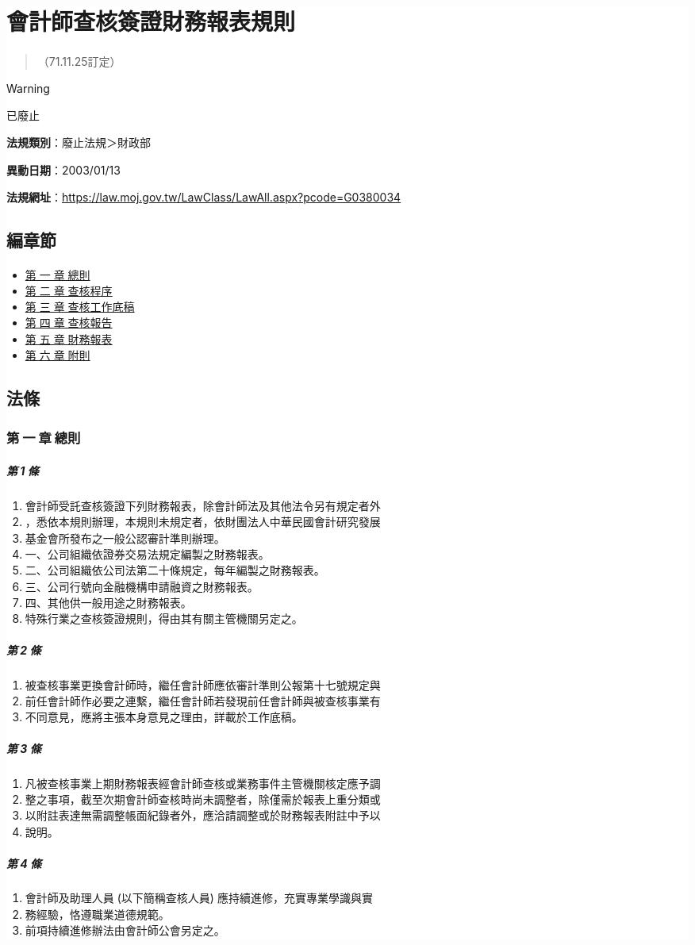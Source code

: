 # 會計師查核簽證財務報表規則
> （71.11.25訂定）


> [!WARNING]
> 已廢止


**法規類別**：廢止法規＞財政部

**異動日期**：2003/01/13  

**法規網址**：https://law.moj.gov.tw/LawClass/LawAll.aspx?pcode=G0380034


## 編章節
* [第 一 章 總則](#第-一-章-總則)
* [第 二 章 查核程序](#第-二-章-查核程序)
* [第 三 章 查核工作底稿](#第-三-章-查核工作底稿)
* [第 四 章 查核報告](#第-四-章-查核報告)
* [第 五 章 財務報表](#第-五-章-財務報表)
* [第 六 章 附則](#第-六-章-附則)
## 法條
### 第 一 章 總則

##### 第 1 條
1. 會計師受託查核簽證下列財務報表，除會計師法及其他法令另有規定者外
1. ，悉依本規則辦理，本規則未規定者，依財團法人中華民國會計研究發展
1. 基金會所發布之一般公認審計準則辦理。
1. 一、公司組織依證券交易法規定編製之財務報表。
1. 二、公司組織依公司法第二十條規定，每年編製之財務報表。
1. 三、公司行號向金融機構申請融資之財務報表。
1. 四、其他供一般用途之財務報表。
1. 特殊行業之查核簽證規則，得由其有關主管機關另定之。

##### 第 2 條
1. 被查核事業更換會計師時，繼任會計師應依審計準則公報第十七號規定與
1. 前任會計師作必要之連繫，繼任會計師若發現前任會計師與被查核事業有
1. 不同意見，應將主張本身意見之理由，詳載於工作底稿。

##### 第 3 條
1. 凡被查核事業上期財務報表經會計師查核或業務事件主管機關核定應予調
1. 整之事項，截至次期會計師查核時尚未調整者，除僅需於報表上重分類或
1. 以附註表達無需調整帳面紀錄者外，應洽請調整或於財務報表附註中予以
1. 說明。

##### 第 4 條
1. 會計師及助理人員 (以下簡稱查核人員) 應持續進修，充實專業學識與實
1. 務經驗，恪遵職業道德規範。
1. 前項持續進修辦法由會計師公會另定之。
